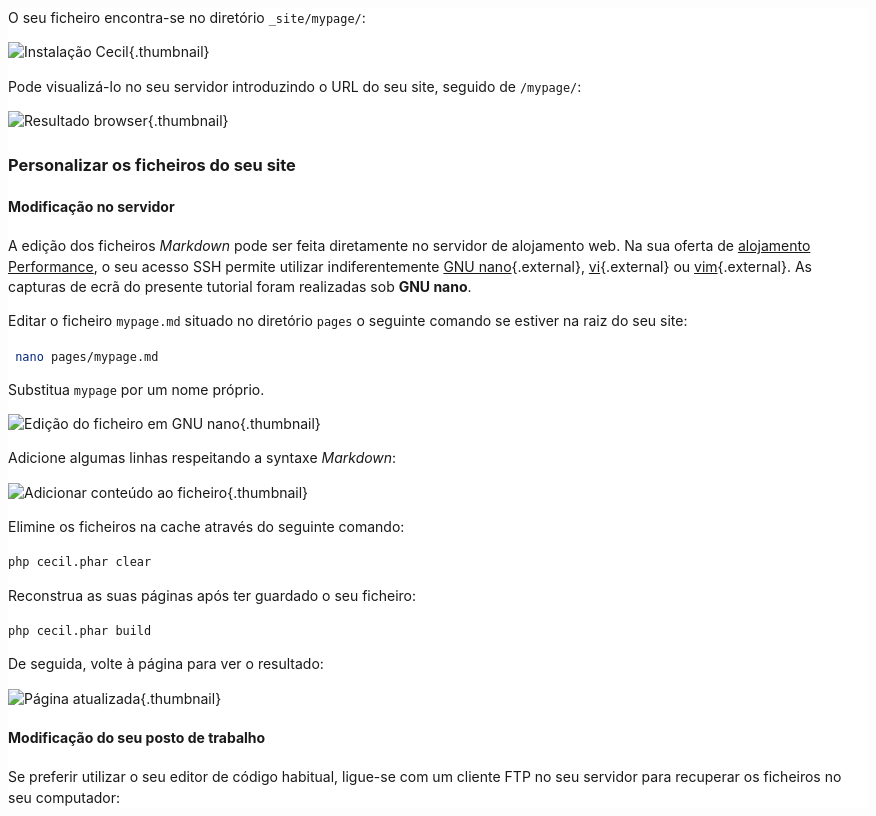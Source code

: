 O seu ficheiro encontra-se no diretório `_site/mypage/`:

![Instalação Cecil](images/static_website_installation_cecil06.png){.thumbnail}

Pode visualizá-lo no seu servidor introduzindo o URL do seu site, seguido de `/mypage/`:

![Resultado browser](images/static_website_installation_cecil07.png){.thumbnail}

### Personalizar os ficheiros do seu site

#### Modificação no servidor

A edição dos ficheiros _Markdown_ pode ser feita diretamente no servidor de alojamento web. Na sua oferta de [alojamento Performance](https://www.ovhcloud.com/pt/web-hosting/performance-offer/), o seu acesso SSH permite utilizar indiferentemente [GNU nano](https://nano-editor.org/){.external}, [vi](https://ex-vi.sourceforge.net/){.external} ou [vim](https://www.vim.org/){.external}.
As capturas de ecrã do presente tutorial foram realizadas sob **GNU nano**.

Editar o ficheiro `mypage.md` situado no diretório `pages` o seguinte comando se estiver na raiz do seu site:

```sh
 nano pages/mypage.md
```

Substitua `mypage` por um nome próprio.

![Edição do ficheiro em GNU nano](images/static_website_installation_cecil08.png){.thumbnail}

Adicione algumas linhas respeitando a syntaxe _Markdown_:

![Adicionar conteúdo ao ficheiro](images/static_website_installation_cecil09.png){.thumbnail}

Elimine os ficheiros na cache através do seguinte comando:

```sh
php cecil.phar clear
```

Reconstrua as suas páginas após ter guardado o seu ficheiro:

```sh
php cecil.phar build
```

De seguida, volte à página para ver o resultado:

![Página atualizada](images/static_website_installation_cecil10.png){.thumbnail}

#### Modificação do seu posto de trabalho

Se preferir utilizar o seu editor de código habitual, ligue-se com um cliente FTP no seu servidor para recuperar os ficheiros no seu computador:
